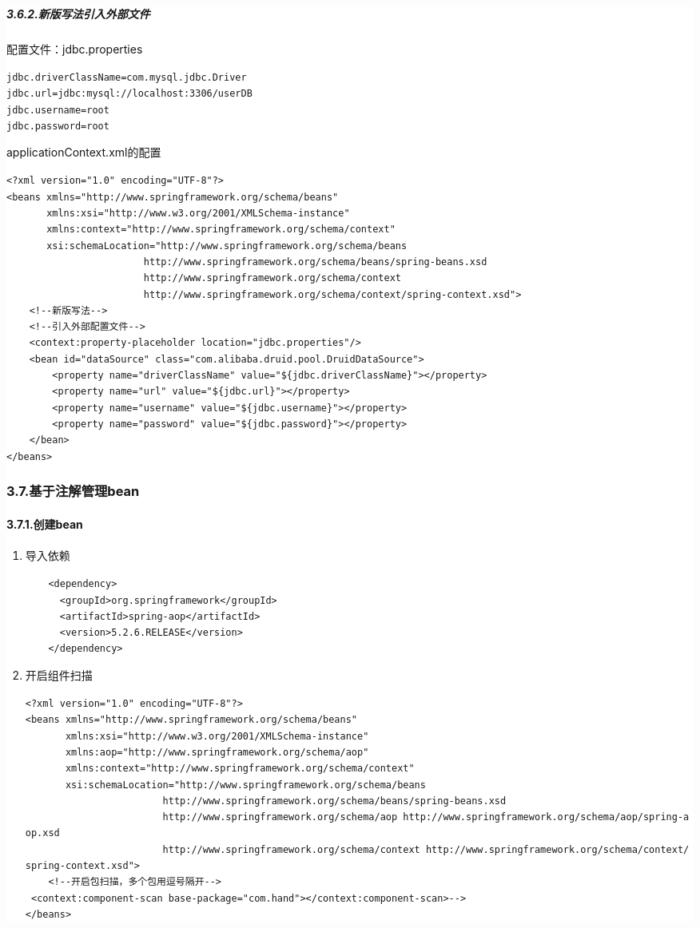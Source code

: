 ##### 3.6.2.新版写法引入外部文件

配置文件：jdbc.properties

```
jdbc.driverClassName=com.mysql.jdbc.Driver
jdbc.url=jdbc:mysql://localhost:3306/userDB
jdbc.username=root
jdbc.password=root
```

applicationContext.xml的配置

```
<?xml version="1.0" encoding="UTF-8"?>
<beans xmlns="http://www.springframework.org/schema/beans"
       xmlns:xsi="http://www.w3.org/2001/XMLSchema-instance"
       xmlns:context="http://www.springframework.org/schema/context"
       xsi:schemaLocation="http://www.springframework.org/schema/beans
                        http://www.springframework.org/schema/beans/spring-beans.xsd
                        http://www.springframework.org/schema/context
                        http://www.springframework.org/schema/context/spring-context.xsd">
    <!--新版写法-->
    <!--引入外部配置文件-->
    <context:property-placeholder location="jdbc.properties"/>
    <bean id="dataSource" class="com.alibaba.druid.pool.DruidDataSource">
        <property name="driverClassName" value="${jdbc.driverClassName}"></property>
        <property name="url" value="${jdbc.url}"></property>
        <property name="username" value="${jdbc.username}"></property>
        <property name="password" value="${jdbc.password}"></property>
    </bean>
</beans>
```

### 3.7.基于注解管理bean

#### 3.7.1.创建bean

1. 导入依赖

   ```
       <dependency>
         <groupId>org.springframework</groupId>
         <artifactId>spring-aop</artifactId>
         <version>5.2.6.RELEASE</version>
       </dependency>
   ```

2. 开启组件扫描

   ```
   <?xml version="1.0" encoding="UTF-8"?>
   <beans xmlns="http://www.springframework.org/schema/beans"
          xmlns:xsi="http://www.w3.org/2001/XMLSchema-instance"
          xmlns:aop="http://www.springframework.org/schema/aop"
          xmlns:context="http://www.springframework.org/schema/context"
          xsi:schemaLocation="http://www.springframework.org/schema/beans
                           http://www.springframework.org/schema/beans/spring-beans.xsd
                           http://www.springframework.org/schema/aop http://www.springframework.org/schema/aop/spring-aop.xsd
                           http://www.springframework.org/schema/context http://www.springframework.org/schema/context/spring-context.xsd">
       <!--开启包扫描，多个包用逗号隔开-->
   	<context:component-scan base-package="com.hand"></context:component-scan>-->
   </beans>
   ```
